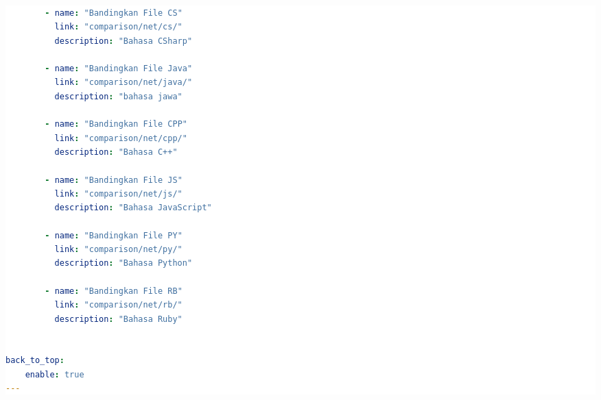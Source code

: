 ```yaml
        - name: "Bandingkan File CS"
          link: "comparison/net/cs/"
          description: "Bahasa CSharp"

        - name: "Bandingkan File Java"
          link: "comparison/net/java/"
          description: "bahasa jawa"

        - name: "Bandingkan File CPP"
          link: "comparison/net/cpp/"
          description: "Bahasa C++"

        - name: "Bandingkan File JS"
          link: "comparison/net/js/"
          description: "Bahasa JavaScript"

        - name: "Bandingkan File PY"
          link: "comparison/net/py/"
          description: "Bahasa Python"

        - name: "Bandingkan File RB"
          link: "comparison/net/rb/"
          description: "Bahasa Ruby"


back_to_top:
    enable: true
---
```

